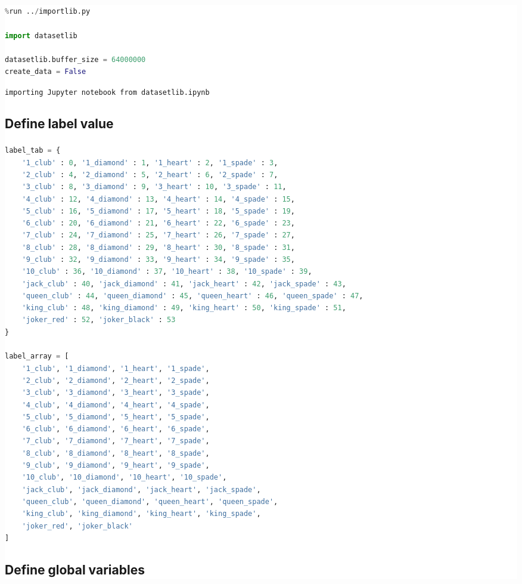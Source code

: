 
```python
%run ../importlib.py

import datasetlib

datasetlib.buffer_size = 64000000
create_data = False
```

    importing Jupyter notebook from datasetlib.ipynb
    

## Define label value


```python
label_tab = {
    '1_club' : 0, '1_diamond' : 1, '1_heart' : 2, '1_spade' : 3,
    '2_club' : 4, '2_diamond' : 5, '2_heart' : 6, '2_spade' : 7,
    '3_club' : 8, '3_diamond' : 9, '3_heart' : 10, '3_spade' : 11,
    '4_club' : 12, '4_diamond' : 13, '4_heart' : 14, '4_spade' : 15,
    '5_club' : 16, '5_diamond' : 17, '5_heart' : 18, '5_spade' : 19,
    '6_club' : 20, '6_diamond' : 21, '6_heart' : 22, '6_spade' : 23,
    '7_club' : 24, '7_diamond' : 25, '7_heart' : 26, '7_spade' : 27,
    '8_club' : 28, '8_diamond' : 29, '8_heart' : 30, '8_spade' : 31,
    '9_club' : 32, '9_diamond' : 33, '9_heart' : 34, '9_spade' : 35,
    '10_club' : 36, '10_diamond' : 37, '10_heart' : 38, '10_spade' : 39,
    'jack_club' : 40, 'jack_diamond' : 41, 'jack_heart' : 42, 'jack_spade' : 43,
    'queen_club' : 44, 'queen_diamond' : 45, 'queen_heart' : 46, 'queen_spade' : 47,
    'king_club' : 48, 'king_diamond' : 49, 'king_heart' : 50, 'king_spade' : 51,
    'joker_red' : 52, 'joker_black' : 53
}

label_array = [
    '1_club', '1_diamond', '1_heart', '1_spade',
    '2_club', '2_diamond', '2_heart', '2_spade',
    '3_club', '3_diamond', '3_heart', '3_spade',
    '4_club', '4_diamond', '4_heart', '4_spade',
    '5_club', '5_diamond', '5_heart', '5_spade',
    '6_club', '6_diamond', '6_heart', '6_spade',
    '7_club', '7_diamond', '7_heart', '7_spade',
    '8_club', '8_diamond', '8_heart', '8_spade',
    '9_club', '9_diamond', '9_heart', '9_spade',
    '10_club', '10_diamond', '10_heart', '10_spade',
    'jack_club', 'jack_diamond', 'jack_heart', 'jack_spade',
    'queen_club', 'queen_diamond', 'queen_heart', 'queen_spade',
    'king_club', 'king_diamond', 'king_heart', 'king_spade',
    'joker_red', 'joker_black'
]
```

## Define global variables
